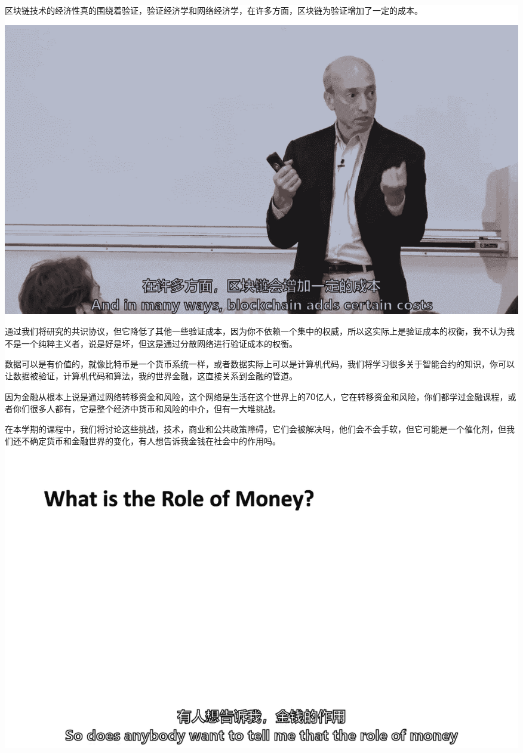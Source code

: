 区块链技术的经济性真的围绕着验证，验证经济学和网络经济学，在许多方面，区块链为验证增加了一定的成本。

![](img/17422c0098fb79d5b74be03044f0d322_66.png)

通过我们将研究的共识协议，但它降低了其他一些验证成本，因为你不依赖一个集中的权威，所以这实际上是验证成本的权衡，我不认为我不是一个纯粹主义者，说是好是坏，但这是通过分散网络进行验证成本的权衡。

数据可以是有价值的，就像比特币是一个货币系统一样，或者数据实际上可以是计算机代码，我们将学习很多关于智能合约的知识，你可以让数据被验证，计算机代码和算法，我的世界金融，这直接关系到金融的管道。

因为金融从根本上说是通过网络转移资金和风险，这个网络是生活在这个世界上的70亿人，它在转移资金和风险，你们都学过金融课程，或者你们很多人都有，它是整个经济中货币和风险的中介，但有一大堆挑战。

在本学期的课程中，我们将讨论这些挑战，技术，商业和公共政策障碍，它们会被解决吗，他们会不会手软，但它可能是一个催化剂，但我们还不确定货币和金融世界的变化，有人想告诉我金钱在社会中的作用吗。



![](img/17422c0098fb79d5b74be03044f0d322_68.png)
